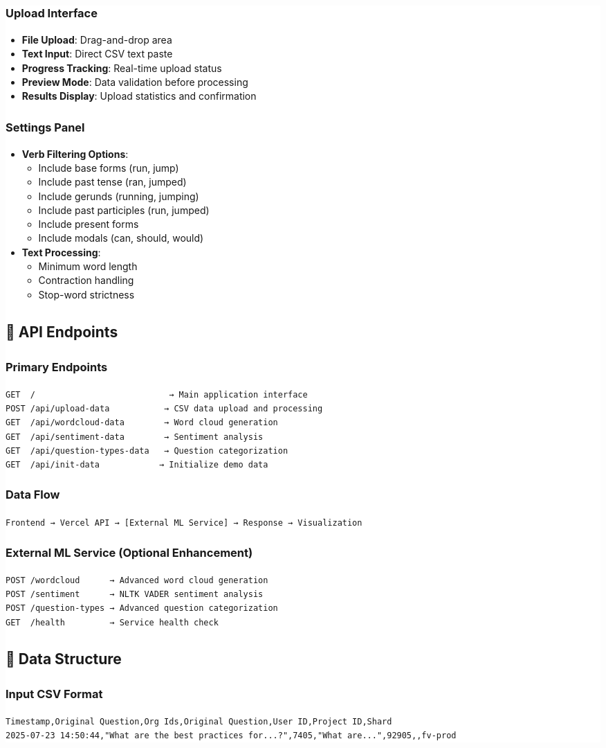 ### **Upload Interface**
- **File Upload**: Drag-and-drop area
- **Text Input**: Direct CSV text paste
- **Progress Tracking**: Real-time upload status
- **Preview Mode**: Data validation before processing
- **Results Display**: Upload statistics and confirmation

### **Settings Panel**
- **Verb Filtering Options**:
  - Include base forms (run, jump)
  - Include past tense (ran, jumped)
  - Include gerunds (running, jumping)
  - Include past participles (run, jumped)
  - Include present forms
  - Include modals (can, should, would)
- **Text Processing**:
  - Minimum word length
  - Contraction handling
  - Stop-word strictness

## 🔌 **API Endpoints**

### **Primary Endpoints**
```
GET  /                           → Main application interface
POST /api/upload-data           → CSV data upload and processing
GET  /api/wordcloud-data        → Word cloud generation
GET  /api/sentiment-data        → Sentiment analysis
GET  /api/question-types-data   → Question categorization
GET  /api/init-data            → Initialize demo data
```

### **Data Flow**
```
Frontend → Vercel API → [External ML Service] → Response → Visualization
```

### **External ML Service** (Optional Enhancement)
```
POST /wordcloud      → Advanced word cloud generation
POST /sentiment      → NLTK VADER sentiment analysis
POST /question-types → Advanced question categorization
GET  /health         → Service health check
```

## 💾 **Data Structure**

### **Input CSV Format**
```csv
Timestamp,Original Question,Org Ids,Original Question,User ID,Project ID,Shard
2025-07-23 14:50:44,"What are the best practices for...?",7405,"What are...",92905,,fv-prod
```
